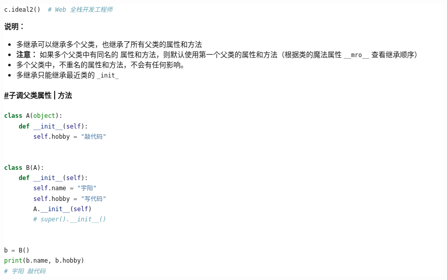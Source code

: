 ```python
c.ideal2()  # Web 全栈开发工程师
```

**说明：**

- 多继承可以继承多个父类，也继承了所有父类的属性和方法
- **注意：** 如果多个父类中有同名的 属性和方法，则默认使用第一个父类的属性和方法（根据类的魔法属性 `__mro__` 查看继承顺序）
- 多个父类中，不重名的属性和方法，不会有任何影响。
- 多继承只能继承最近类的 `_init_`

#### [#](http://139.196.43.147/Python/Python/Python1.html#子调父类属性-方法)子调父类属性 | 方法



```python
class A(object):
    def __init__(self):
        self.hobby = "敲代码"


class B(A):
    def __init__(self):
        self.name = "宇阳"
        self.hobby = "写代码"
        A.__init__(self)
	    # super().__init__()
        

b = B()
print(b.name, b.hobby)
# 宇阳 敲代码
```
